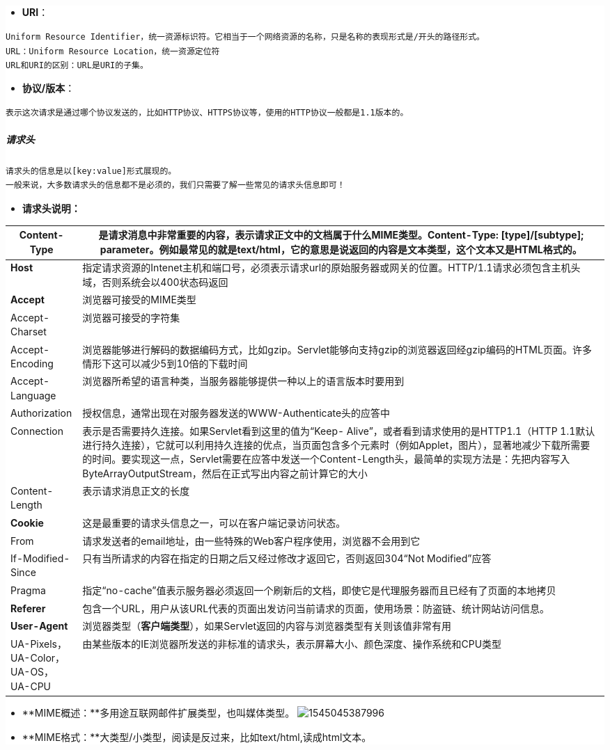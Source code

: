* **URI**：

```
Uniform Resource Identifier，统一资源标识符。它相当于一个网络资源的名称，只是名称的表现形式是/开头的路径形式。
URL：Uniform Resource Location，统一资源定位符
URL和URI的区别：URL是URI的子集。
```

* **协议/版本**：

```
表示这次请求是通过哪个协议发送的，比如HTTP协议、HTTPS协议等，使用的HTTP协议一般都是1.1版本的。
```

##### 请求头

```
请求头的信息是以[key:value]形式展现的。
一般来说，大多数请求头的信息都不是必须的，我们只需要了解一些常见的请求头信息即可！
```

* **请求头说明：**

| **Content-Type**                   | 是请求消息中非常重要的内容，表示请求正文中的文档属于什么MIME类型。**Content-Type: [type]/[subtype]; parameter**。例如最常见的就是text/html，它的意思是说返回的内容是文本类型，这个文本又是HTML格式的。 |
| ---------------------------------- | ------------------------------------------------------------ |
| **Host**                           | 指定请求资源的Intenet主机和端口号，必须表示请求url的原始服务器或网关的位置。HTTP/1.1请求必须包含主机头域，否则系统会以400状态码返回 |
| **Accept**                         | 浏览器可接受的MIME类型                                       |
| Accept-Charset                     | 浏览器可接受的字符集                                         |
| Accept-            Encoding        | 浏览器能够进行解码的数据编码方式，比如gzip。Servlet能够向支持gzip的浏览器返回经gzip编码的HTML页面。许多情形下这可以减少5到10倍的下载时间 |
| Accept-Language                    | 浏览器所希望的语言种类，当服务器能够提供一种以上的语言版本时要用到 |
| Authorization                      | 授权信息，通常出现在对服务器发送的WWW-Authenticate头的应答中 |
| Connection                         | 表示是否需要持久连接。如果Servlet看到这里的值为“Keep- Alive”，或者看到请求使用的是HTTP1.1（HTTP 1.1默认进行持久连接），它就可以利用持久连接的优点，当页面包含多个元素时（例如Applet，图片），显著地减少下载所需要的时间。要实现这一点，Servlet需要在应答中发送一个Content-Length头，最简单的实现方法是：先把内容写入   ByteArrayOutputStream，然后在正式写出内容之前计算它的大小 |
| Content-Length                     | 表示请求消息正文的长度                                       |
| **Cookie**                         | 这是最重要的请求头信息之一，可以在客户端记录访问状态。       |
| From                               | 请求发送者的email地址，由一些特殊的Web客户程序使用，浏览器不会用到它 |
| If-Modified-Since                  | 只有当所请求的内容在指定的日期之后又经过修改才返回它，否则返回304“Not Modified”应答 |
| Pragma                             | 指定“no-cache”值表示服务器必须返回一个刷新后的文档，即使它是代理服务器而且已经有了页面的本地拷贝 |
| **Referer**                        | 包含一个URL，用户从该URL代表的页面出发访问当前请求的页面，使用场景：防盗链、统计网站访问信息。 |
| **User-Agent**                     | 浏览器类型（**客户端类型**），如果Servlet返回的内容与浏览器类型有关则该值非常有用 |
| UA-Pixels，UA-Color，UA-OS，UA-CPU | 由某些版本的IE浏览器所发送的非标准的请求头，表示屏幕大小、颜色深度、操作系统和CPU类型 |

* **MIME概述：**多用途互联网邮件扩展类型，也叫媒体类型。
  ![1545045387996](https://ws4.sinaimg.cn/large/006tNbRwly1fydj2yhgi9j319e0bu78l.jpg)

* **MIME格式：**大类型/小类型，阅读是反过来，比如text/html,读成html文本。
